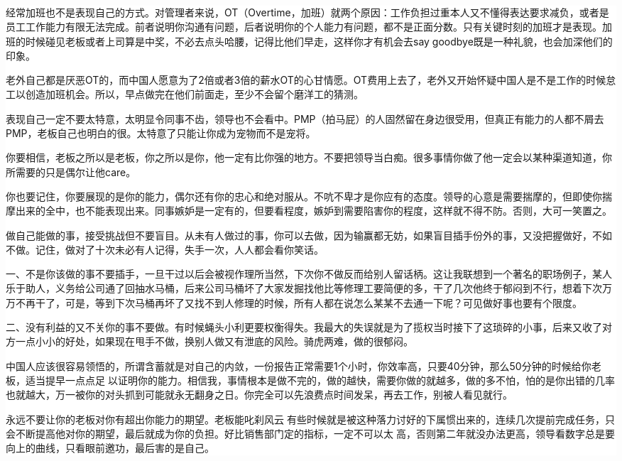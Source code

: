 经常加班也不是表现自己的方式。对管理者来说，OT（Overtime，加班）就两个原因：工作负担过重本人又不懂得表达要求减负，或者是员工工作能力有限无法完成。前者说明你沟通有问题，后者说明你的个人能力有问题，都不是正面分数。只有关键时刻的加班才是表现。加班的时候碰见老板或者上司算是中奖，不必去点头哈腰，记得比他们早走，这样你才有机会去say goodbye既是一种礼貌，也会加深他们的印象。

老外自己都是厌恶OT的，而中国人愿意为了2倍或者3倍的薪水OT的心甘情愿。OT费用上去了，老外又开始怀疑中国人是不是工作的时候怠工以创造加班机会。所以，早点做完在他们前面走，至少不会留个磨洋工的猜测。

表现自己一定不要太特意，太明显令同事不齿，领导也不会看中。PMP（拍马屁）的人固然留在身边很受用，但真正有能力的人都不屑去PMP，老板自己也明白的很。太特意了只能让你成为宠物而不是宠将。

你要相信，老板之所以是老板，你之所以是你，他一定有比你强的地方。不要把领导当白痴。很多事情你做了他一定会以某种渠道知道，你所需要的只是偶尔让他care。

你也要记住，你要展现的是你的能力，偶尔还有你的忠心和绝对服从。不吭不卑才是你应有的态度。领导的心意是需要揣摩的，但即使你揣摩出来的全中，也不能表现出来。同事嫉妒是一定有的，但要看程度，嫉妒到需要陷害你的程度，这样就不得不防。否则，大可一笑置之。

做自己能做的事，接受挑战但不要盲目。从未有人做过的事，你可以去做，因为输赢都无妨，如果盲目插手份外的事，又没把握做好，不如不做。记住，做对了十次未必有人记得，失手一次，人人都会看你笑话。

一、不是你该做的事不要插手，一旦干过以后会被视作理所当然，下次你不做反而给别人留话柄。这让我联想到一个著名的职场例子，某人乐于助人，义务给公司通了回抽水马桶，后来公司马桶坏了大家发掘找他比等修理工要简便的多，干了几次他终于郁闷到不行，想着下次万万不再干了，可是，等到下次马桶再坏了又找不到人修理的时候，所有人都在说怎么某某不去通一下呢？可见做好事也要有个限度。

二、没有利益的又不关你的事不要做。有时候蝇头小利更要权衡得失。我最大的失误就是为了揽权当时接下了这琐碎的小事，后来又收了对方一点小小的好处，如果现在甩手不做，换别人做又有泄底的风险。骑虎两难，做的很郁闷。

中国人应该很容易领悟的，所谓含蓄就是对自己的内敛，一份报告正常需要1个小时，你效率高，只要40分钟，那么50分钟的时候给你老板，适当提早一点点足 以证明你的能力。相信我，事情根本是做不完的，做的越快，需要你做的就越多，做的多不怕，怕的是你出错的几率也就越大，万一被你的对头抓到可能就永无翻身之日。你完全可以先浪费点时间发呆，再去工作，别被人看见就行。

永远不要让你的老板对你有超出你能力的期望。老板能叱刹风云 有些时候就是被这种落力讨好的下属惯出来的，连续几次提前完成任务，只会不断提高他对你的期望，最后就成为你的负担。好比销售部门定的指标，一定不可以太 高，否则第二年就没办法更高，领导看数字总是要向上的曲线，只看眼前邀功，最后害的是自己。